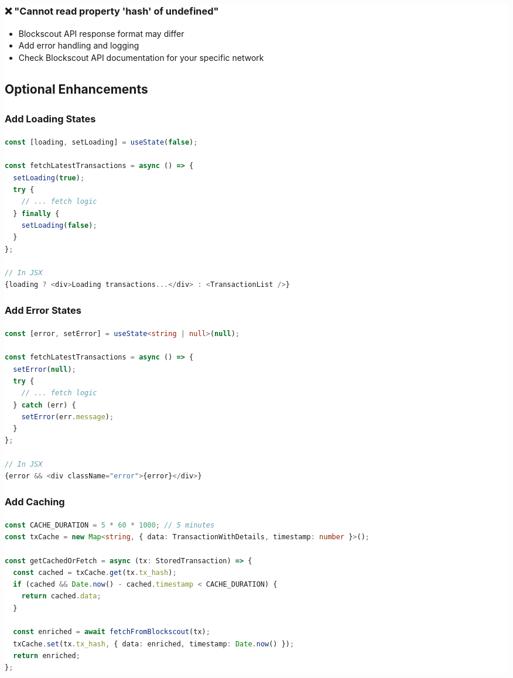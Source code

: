### ❌ "Cannot read property 'hash' of undefined"
- Blockscout API response format may differ
- Add error handling and logging
- Check Blockscout API documentation for your specific network

## Optional Enhancements

### Add Loading States
```typescript
const [loading, setLoading] = useState(false);

const fetchLatestTransactions = async () => {
  setLoading(true);
  try {
    // ... fetch logic
  } finally {
    setLoading(false);
  }
};

// In JSX
{loading ? <div>Loading transactions...</div> : <TransactionList />}
```

### Add Error States
```typescript
const [error, setError] = useState<string | null>(null);

const fetchLatestTransactions = async () => {
  setError(null);
  try {
    // ... fetch logic
  } catch (err) {
    setError(err.message);
  }
};

// In JSX
{error && <div className="error">{error}</div>}
```

### Add Caching
```typescript
const CACHE_DURATION = 5 * 60 * 1000; // 5 minutes
const txCache = new Map<string, { data: TransactionWithDetails, timestamp: number }>();

const getCachedOrFetch = async (tx: StoredTransaction) => {
  const cached = txCache.get(tx.tx_hash);
  if (cached && Date.now() - cached.timestamp < CACHE_DURATION) {
    return cached.data;
  }
  
  const enriched = await fetchFromBlockscout(tx);
  txCache.set(tx.tx_hash, { data: enriched, timestamp: Date.now() });
  return enriched;
};
```
